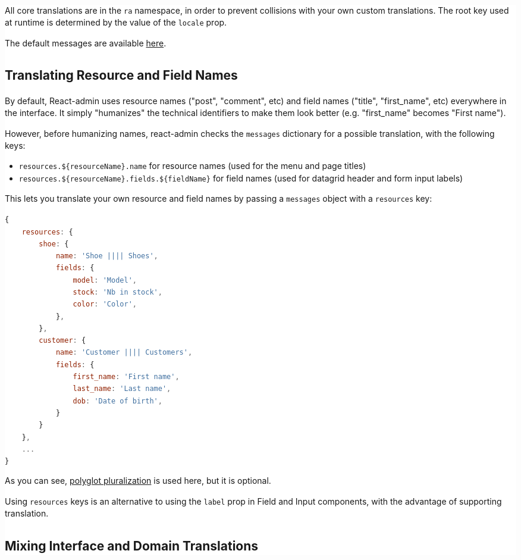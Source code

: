 All core translations are in the `ra` namespace, in order to prevent collisions with your own custom translations. The root key used at runtime is determined by the value of the `locale` prop.

The default messages are available [here](https://github.com/marmelab/react-admin/blob/master/packages/ra-language-english/src/index.ts).

## Translating Resource and Field Names

By default, React-admin uses resource names ("post", "comment", etc) and field names ("title", "first_name", etc) everywhere in the interface. It simply "humanizes" the technical identifiers to make them look better (e.g. "first_name" becomes "First name").

However, before humanizing names, react-admin checks the `messages` dictionary for a possible translation, with the following keys:

- `resources.${resourceName}.name` for resource names (used for the menu and page titles)
- `resources.${resourceName}.fields.${fieldName}` for field names (used for datagrid header and form input labels)

This lets you translate your own resource and field names by passing a `messages` object with a `resources` key:

```js
{
    resources: {
        shoe: {
            name: 'Shoe |||| Shoes',
            fields: {
                model: 'Model',
                stock: 'Nb in stock',
                color: 'Color',
            },
        },
        customer: {
            name: 'Customer |||| Customers',
            fields: {
                first_name: 'First name',
                last_name: 'Last name',
                dob: 'Date of birth',
            }
        }
    },
    ...
}
```

As you can see, [polyglot pluralization](http://airbnb.io/polyglot.js/#pluralization) is used here, but it is optional.

Using `resources` keys is an alternative to using the `label` prop in Field and Input components, with the advantage of supporting translation.

## Mixing Interface and Domain Translations
